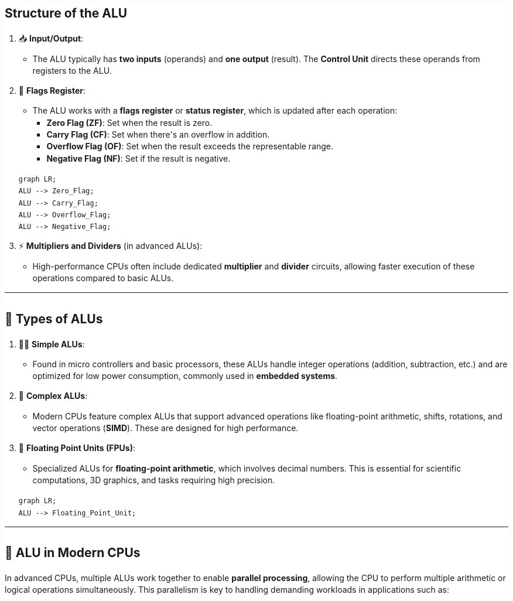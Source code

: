## Structure of the ALU

1. 📥 **Input/Output**:
   - The ALU typically has **two inputs** (operands) and **one output** (result). The **Control Unit** directs these operands from registers to the ALU.

2. 📝 **Flags Register**:
   - The ALU works with a **flags register** or **status register**, which is updated after each operation:
     - **Zero Flag (ZF)**: Set when the result is zero.
     - **Carry Flag (CF)**: Set when there's an overflow in addition.
     - **Overflow Flag (OF)**: Set when the result exceeds the representable range.
     - **Negative Flag (NF)**: Set if the result is negative.

   ```mermaid
   graph LR;
   ALU --> Zero_Flag;
   ALU --> Carry_Flag;
   ALU --> Overflow_Flag;
   ALU --> Negative_Flag;
   ```

3. ⚡ **Multipliers and Dividers** (in advanced ALUs):
   - High-performance CPUs often include dedicated **multiplier** and **divider** circuits, allowing faster execution of these operations compared to basic ALUs.

---

## 🔢 Types of ALUs

1. 🧑‍💻 **Simple ALUs**:
   - Found in micro controllers and basic processors, these ALUs handle integer operations (addition, subtraction, etc.) and are optimized for low power consumption, commonly used in **embedded systems**.

2. 💪 **Complex ALUs**:
   - Modern CPUs feature complex ALUs that support advanced operations like floating-point arithmetic, shifts, rotations, and vector operations (**SIMD**). These are designed for high performance.

3. 🧮 **Floating Point Units (FPUs)**:
   - Specialized ALUs for **floating-point arithmetic**, which involves decimal numbers. This is essential for scientific computations, 3D graphics, and tasks requiring high precision.

   ```mermaid
   graph LR;
   ALU --> Floating_Point_Unit;
   ```

---

## 🚀 ALU in Modern CPUs

In advanced CPUs, multiple ALUs work together to enable **parallel processing**, allowing the CPU to perform multiple arithmetic or logical operations simultaneously. This parallelism is key to handling demanding workloads in applications such as:
